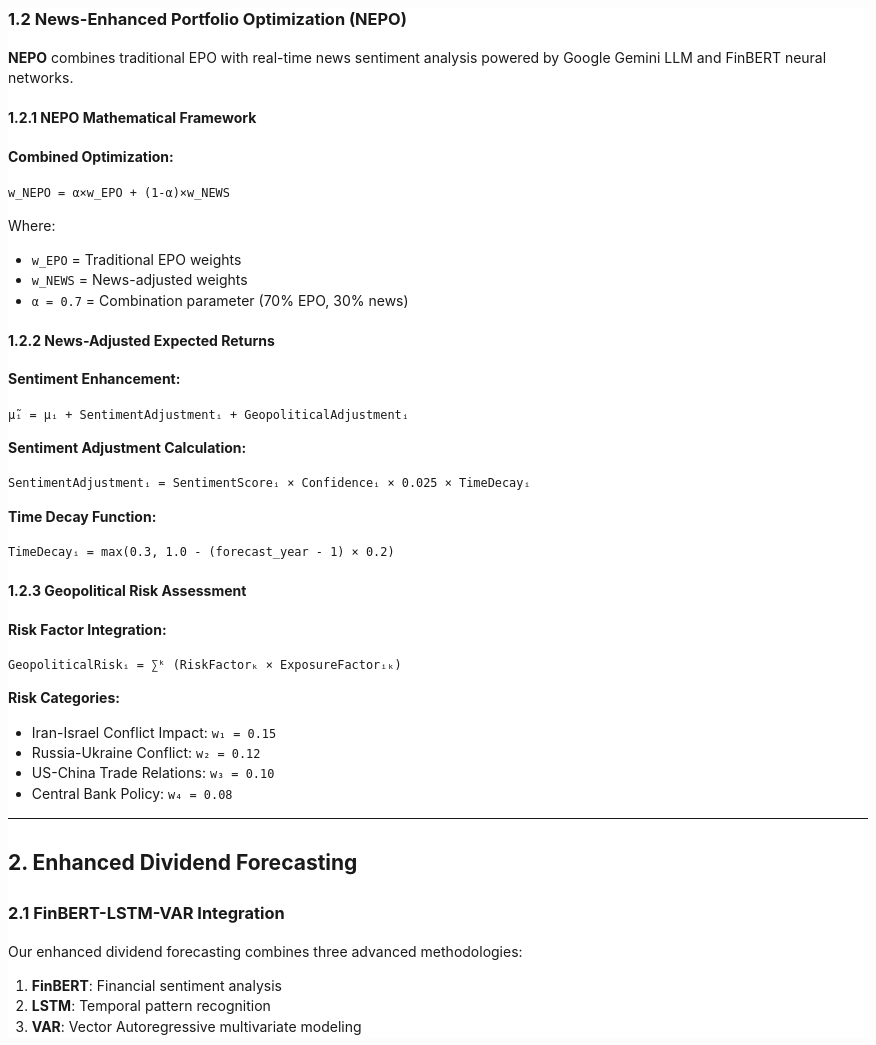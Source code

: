 ### 1.2 News-Enhanced Portfolio Optimization (NEPO)

**NEPO** combines traditional EPO with real-time news sentiment analysis powered by Google Gemini LLM and FinBERT neural networks.

#### 1.2.1 NEPO Mathematical Framework

**Combined Optimization:**
```
w_NEPO = α×w_EPO + (1-α)×w_NEWS
```

Where:
- `w_EPO` = Traditional EPO weights
- `w_NEWS` = News-adjusted weights
- `α = 0.7` = Combination parameter (70% EPO, 30% news)

#### 1.2.2 News-Adjusted Expected Returns

**Sentiment Enhancement:**
```
μ̃ᵢ = μᵢ + SentimentAdjustmentᵢ + GeopoliticalAdjustmentᵢ
```

**Sentiment Adjustment Calculation:**
```
SentimentAdjustmentᵢ = SentimentScoreᵢ × Confidenceᵢ × 0.025 × TimeDecayᵢ
```

**Time Decay Function:**
```
TimeDecayᵢ = max(0.3, 1.0 - (forecast_year - 1) × 0.2)
```

#### 1.2.3 Geopolitical Risk Assessment

**Risk Factor Integration:**
```
GeopoliticalRiskᵢ = ∑ᵏ (RiskFactorₖ × ExposureFactorᵢₖ)
```

**Risk Categories:**
- Iran-Israel Conflict Impact: `w₁ = 0.15`
- Russia-Ukraine Conflict: `w₂ = 0.12`
- US-China Trade Relations: `w₃ = 0.10`
- Central Bank Policy: `w₄ = 0.08`

---

## 2. Enhanced Dividend Forecasting

### 2.1 FinBERT-LSTM-VAR Integration

Our enhanced dividend forecasting combines three advanced methodologies:

1. **FinBERT**: Financial sentiment analysis
2. **LSTM**: Temporal pattern recognition  
3. **VAR**: Vector Autoregressive multivariate modeling

